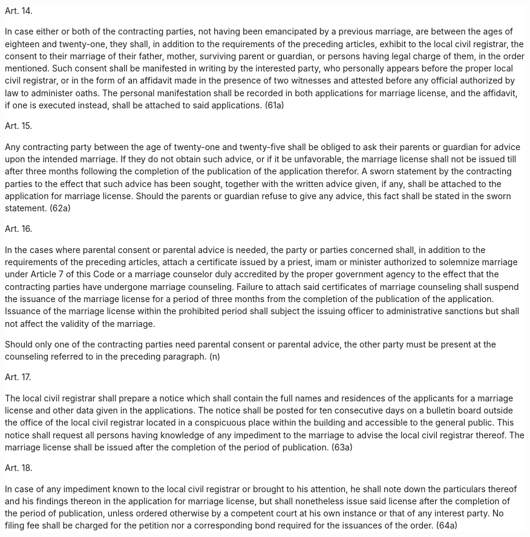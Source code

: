 Art. 14. 

In case either or both of the contracting parties, not having been emancipated by a previous marriage, are between the ages of eighteen and twenty-one, they shall, in addition to the requirements of the preceding articles, exhibit to the local civil registrar, the consent to their marriage of their father, mother, surviving parent or guardian, or persons having legal charge of them, in the order mentioned. Such consent shall be manifested in writing by the interested party, who personally appears before the proper local civil registrar, or in the form of an affidavit made in the presence of two witnesses and attested before any official authorized by law to administer oaths. The personal manifestation shall be recorded in both applications for marriage license, and the affidavit, if one is executed instead, shall be attached to said applications. (61a)

Art. 15. 

Any contracting party between the age of twenty-one and twenty-five shall be obliged to ask their parents or guardian for advice upon the intended marriage. If they do not obtain such advice, or if it be unfavorable, the marriage license shall not be issued till after three months following the completion of the publication of the application therefor. A sworn statement by the contracting parties to the effect that such advice has been sought, together with the written advice given, if any, shall be attached to the application for marriage license. Should the parents or guardian refuse to give any advice, this fact shall be stated in the sworn statement. (62a)

Art. 16. 

In the cases where parental consent or parental advice is needed, the party or parties concerned shall, in addition to the requirements of the preceding articles, attach a certificate issued by a priest, imam or minister authorized to solemnize marriage under Article 7 of this Code or a marriage counselor duly accredited by the proper government agency to the effect that the contracting parties have undergone marriage counseling. Failure to attach said certificates of marriage counseling shall suspend the issuance of the marriage license for a period of three months from the completion of the publication of the application. Issuance of the marriage license within the prohibited period shall subject the issuing officer to administrative sanctions but shall not affect the validity of the marriage.

Should only one of the contracting parties need parental consent or parental advice, the other party must be present at the counseling referred to in the preceding paragraph. (n)

Art. 17. 

The local civil registrar shall prepare a notice which shall contain the full names and residences of the applicants for a marriage license and other data given in the applications. The notice shall be posted for ten consecutive days on a bulletin board outside the office of the local civil registrar located in a conspicuous place within the building and accessible to the general public. This notice shall request all persons having knowledge of any impediment to the marriage to advise the local civil registrar thereof. The marriage license shall be issued after the completion of the period of publication. (63a)

Art. 18. 

In case of any impediment known to the local civil registrar or brought to his attention, he shall note down the particulars thereof and his findings thereon in the application for marriage license, but shall nonetheless issue said license after the completion of the period of publication, unless ordered otherwise by a competent court at his own instance or that of any interest party. No filing fee shall be charged for the petition nor a corresponding bond required for the issuances of the order. (64a)
